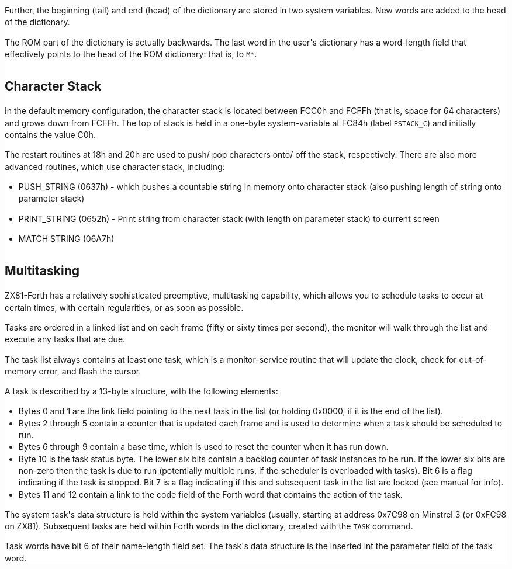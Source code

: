 Further, the beginning (tail) and end (head) of the dictionary are stored in two system variables. New words are added to the head of the dictionary.

The ROM part of the dictionary is actually backwards. The last word in the user's dictionary has a word-length field that effectively points to the head of the ROM dictionary: that is, to `M*`.

## Character Stack

In the default memory configuration, the character stack is located between FCC0h and FCFFh (that is, space for 64 characters) and grows down from FCFFh. The top of stack is held in a one-byte system-variable at FC84h (label `PSTACK_C`) and initially contains the value C0h.

The restart routines at 18h and 20h are used to push/ pop characters onto/ off the stack, respectively. There are also more advanced routines, which use character stack, including:

* PUSH_STRING (0637h) - which pushes a countable string in memory onto character stack (also pushing length of string onto parameter stack)

* PRINT_STRING (0652h) - Print string from character stack (with length on parameter stack) to current screen

* MATCH STRING (06A7h)

## Multitasking

ZX81-Forth has a relatively sophisticated preemptive, multitasking capability, which allows you to schedule tasks to occur at certain times, with certain regularities, or as soon as possible.

Tasks are ordered in a linked list and on each frame (fifty or sixty times per second), the monitor will walk through the list and execute any tasks that are due.

The task list always contains at least one task, which is a monitor-service routine that will update the clock, check for out-of-memory error, and flash the cursor.

A task is described by a 13-byte structure, with the following elements:
- Bytes 0 and 1 are the link field pointing to the next task in the list (or holding 0x0000, if it is the end of the list).
- Bytes 2 through 5 contain a counter that is updated each frame and is used to determine when a task should be scheduled to run.
- Bytes 6 through 9 contain a base time, which is used to reset the counter when it has run down.
- Byte 10 is the task status byte. The lower six bits contain a backlog counter of task instances to be run. If the lower six bits are non-zero then the task is due to run (potentially multiple runs, if the scheduler is overloaded with tasks). Bit 6 is a flag indicating if the task is stopped. Bit 7 is a flag indicating if this and subsequent task in the list are locked (see manual for info).
- Bytes 11 and 12 contain a link to the code field of the Forth word that contains the action of the task.

The system task's data structure is held within the system variables (usually, starting at address 0x7C98 on Minstrel 3 (or 0xFC98 on ZX81). Subsequent tasks are held within Forth words in the dictionary, created with the `TASK` command.

Task words have bit 6 of their name-length field set. The task's data structure is the inserted int the parameter field of the task word.
